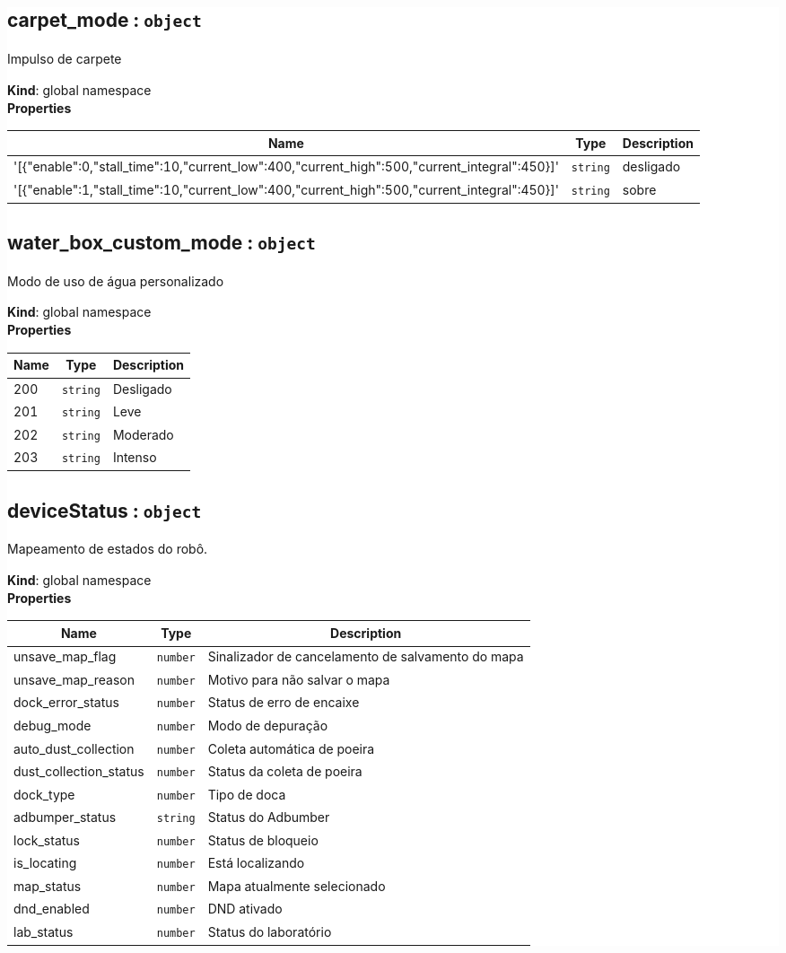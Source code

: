 <a name="carpet_mode"></a>

## carpet\_mode : <code>object</code>
Impulso de carpete

**Kind**: global namespace  
**Properties**

| Name | Type | Description |
| --- | --- | --- |
| '[{"enable":0,"stall_time":10,"current_low":400,"current_high":500,"current_integral":450}]' | <code>string</code> | desligado |
| '[{"enable":1,"stall_time":10,"current_low":400,"current_high":500,"current_integral":450}]' | <code>string</code> | sobre |

<a name="water_box_custom_mode"></a>

## water\_box\_custom\_mode : <code>object</code>
Modo de uso de água personalizado

**Kind**: global namespace  
**Properties**

| Name | Type | Description |
| --- | --- | --- |
| 200 | <code>string</code> | Desligado |
| 201 | <code>string</code> | Leve |
| 202 | <code>string</code> | Moderado |
| 203 | <code>string</code> | Intenso |

<a name="deviceStatus"></a>

## deviceStatus : <code>object</code>
Mapeamento de estados do robô.

**Kind**: global namespace  
**Properties**

| Name | Type | Description |
| --- | --- | --- |
| unsave_map_flag | <code>number</code> | Sinalizador de cancelamento de salvamento do mapa |
| unsave_map_reason | <code>number</code> | Motivo para não salvar o mapa |
| dock_error_status | <code>number</code> | Status de erro de encaixe |
| debug_mode | <code>number</code> | Modo de depuração |
| auto_dust_collection | <code>number</code> | Coleta automática de poeira |
| dust_collection_status | <code>number</code> | Status da coleta de poeira |
| dock_type | <code>number</code> | Tipo de doca |
| adbumper_status | <code>string</code> | Status do Adbumber |
| lock_status | <code>number</code> | Status de bloqueio |
| is_locating | <code>number</code> | Está localizando |
| map_status | <code>number</code> | Mapa atualmente selecionado |
| dnd_enabled | <code>number</code> | DND ativado |
| lab_status | <code>number</code> | Status do laboratório |